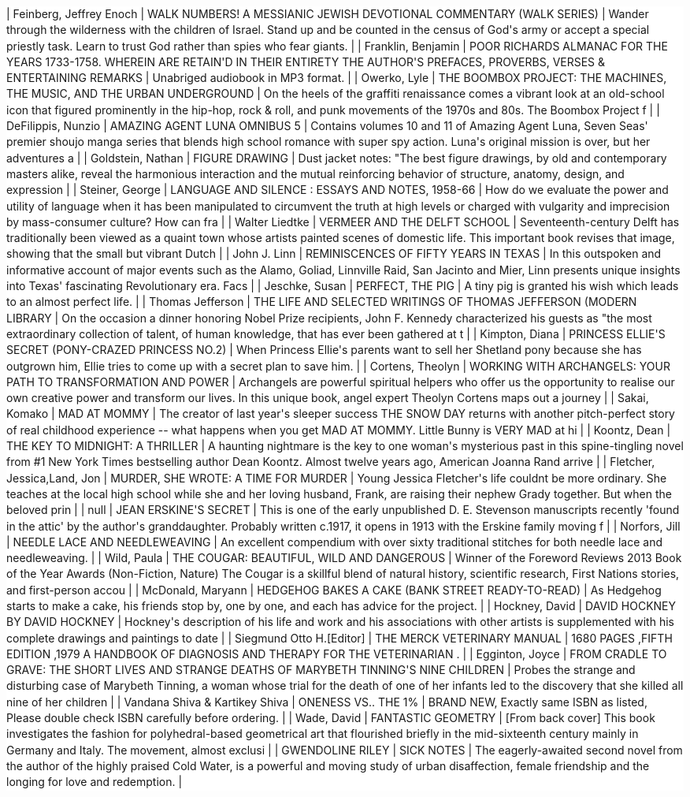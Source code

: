 | Feinberg, Jeffrey Enoch | WALK NUMBERS! A MESSIANIC JEWISH DEVOTIONAL COMMENTARY (WALK SERIES) | Wander through the wilderness with the children of Israel. Stand up and be counted in the census of God's army or accept a special priestly task. Learn to trust God rather than spies who fear giants.  |
| Franklin, Benjamin | POOR RICHARDS ALMANAC FOR THE YEARS 1733-1758. WHEREIN ARE RETAIN'D IN THEIR ENTIRETY THE AUTHOR'S PREFACES, PROVERBS, VERSES &AMP; ENTERTAINING REMARKS | Unabriged audiobook in MP3 format. |
| Owerko, Lyle | THE BOOMBOX PROJECT: THE MACHINES, THE MUSIC, AND THE URBAN UNDERGROUND | On the heels of the graffiti renaissance comes a vibrant look at an old-school icon that figured prominently in the hip-hop, rock & roll, and punk movements of the 1970s and 80s. The Boombox Project f |
| DeFilippis, Nunzio | AMAZING AGENT LUNA OMNIBUS 5 |  Contains volumes 10 and 11 of Amazing Agent Luna, Seven Seas' premier shoujo manga series that blends high school romance with super spy action.  Luna's original mission is over, but her adventures a |
| Goldstein, Nathan | FIGURE DRAWING | Dust jacket notes: "The best figure drawings, by old and contemporary masters alike, reveal the harmonious interaction and the mutual reinforcing behavior of structure, anatomy, design, and expression |
| Steiner, George | LANGUAGE AND SILENCE : ESSAYS AND NOTES, 1958-66 | How do we evaluate the power and utility of language when it has been manipulated to circumvent the truth at high levels or charged with vulgarity and imprecision by mass-consumer culture? How can fra |
| Walter Liedtke | VERMEER AND THE DELFT SCHOOL | Seventeenth-century Delft has traditionally been viewed as a quaint town whose artists painted scenes of domestic life. This important book revises that image, showing that the small but vibrant Dutch |
| John J. Linn | REMINISCENCES OF FIFTY YEARS IN TEXAS | In this outspoken and informative account of major events such as the Alamo, Goliad, Linnville Raid, San Jacinto and Mier, Linn presents unique insights into Texas' fascinating Revolutionary era. Facs |
| Jeschke, Susan | PERFECT, THE PIG | A tiny pig is granted his wish which leads to an almost perfect life. |
| Thomas Jefferson | THE LIFE AND SELECTED WRITINGS OF THOMAS JEFFERSON (MODERN LIBRARY | On the occasion a dinner honoring Nobel Prize recipients, John F. Kennedy characterized his guests as "the most extraordinary collection of talent, of human knowledge, that has ever been gathered at t |
| Kimpton, Diana | PRINCESS ELLIE'S SECRET (PONY-CRAZED PRINCESS NO.2) | When Princess Ellie's parents want to sell her Shetland pony because she has outgrown him, Ellie tries to come up with a secret plan to save him. |
| Cortens, Theolyn | WORKING WITH ARCHANGELS: YOUR PATH TO TRANSFORMATION AND POWER |  Archangels are powerful spiritual helpers who offer us the opportunity to realise our own creative power and transform our lives. In this unique book, angel expert Theolyn Cortens maps out a journey  |
| Sakai, Komako | MAD AT MOMMY | The creator of last year's sleeper success THE SNOW DAY returns with another pitch-perfect story of real childhood experience -- what happens when you get MAD AT MOMMY.  Little Bunny is VERY MAD at hi |
| Koontz, Dean | THE KEY TO MIDNIGHT: A THRILLER | A haunting nightmare is the key to one woman's mysterious past in this spine-tingling novel from #1 New York Times bestselling author Dean Koontz.  Almost twelve years ago, American Joanna Rand arrive |
| Fletcher, Jessica,Land, Jon | MURDER, SHE WROTE: A TIME FOR MURDER | Young Jessica Fletcher's life couldnt be more ordinary. She teaches at the local high school while she and her loving husband, Frank, are raising their nephew Grady together. But when the beloved prin |
| null | JEAN ERSKINE'S SECRET | This is one of the early unpublished D. E. Stevenson manuscripts recently 'found in the attic' by the author's granddaughter. Probably written c.1917, it opens in 1913 with the Erskine family moving f |
| Norfors, Jill | NEEDLE LACE AND NEEDLEWEAVING | An excellent compendium with over sixty traditional stitches for both needle lace and needleweaving. |
| Wild, Paula | THE COUGAR: BEAUTIFUL, WILD AND DANGEROUS | Winner of the Foreword Reviews 2013 Book of the Year Awards (Non-Fiction, Nature)  The Cougar is a skillful blend of natural history, scientific research, First Nations stories, and first-person accou |
| McDonald, Maryann | HEDGEHOG BAKES A CAKE (BANK STREET READY-TO-READ) | As Hedgehog starts to make a cake, his friends stop by, one by one, and each has advice for the project. |
| Hockney, David | DAVID HOCKNEY BY DAVID HOCKNEY | Hockney's description of his life and work and his associations with other artists is supplemented with his complete drawings and paintings to date |
| Siegmund Otto H.[Editor] | THE MERCK VETERINARY MANUAL | 1680 PAGES ,FIFTH EDITION ,1979 A HANDBOOK OF DIAGNOSIS AND THERAPY FOR THE VETERINARIAN . |
| Egginton, Joyce | FROM CRADLE TO GRAVE: THE SHORT LIVES AND STRANGE DEATHS OF MARYBETH TINNING'S NINE CHILDREN | Probes the strange and disturbing case of Marybeth Tinning, a woman whose trial for the death of one of her infants led to the discovery that she killed all nine of her children |
| Vandana Shiva &amp; Kartikey Shiva | ONENESS VS.. THE 1% | BRAND NEW, Exactly same ISBN as listed, Please double check ISBN carefully before ordering. |
| Wade, David | FANTASTIC GEOMETRY | [From back cover] This book investigates the fashion for polyhedral-based geometrical art that flourished briefly in the mid-sixteenth century mainly in Germany and Italy. The movement, almost exclusi |
| GWENDOLINE RILEY | SICK NOTES | The eagerly-awaited second novel from the author of the highly praised Cold Water, is a powerful and moving study of urban disaffection, female friendship and the longing for love and redemption. |